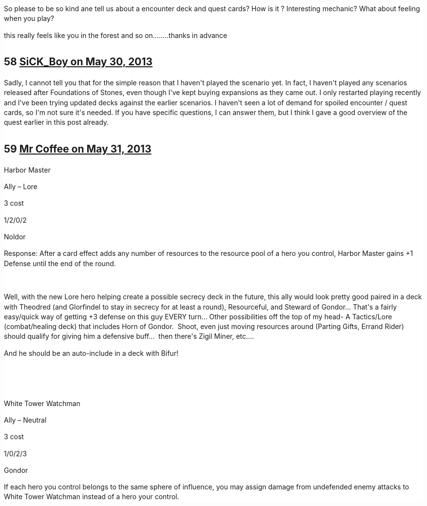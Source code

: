So please to be so kind ane tell us about a encounter deck and quest cards? How is it ? Interesting mechanic? What about feeling when you play?

this really feels like you in the forest and so on……..thanks in advance

## 58 [SiCK_Boy on May 30, 2013](https://community.fantasyflightgames.com/topic/84329-druadan-forest/?do=findComment&comment=800242)

Sadly, I cannot tell you that for the simple reason that I haven't played the scenario yet. In fact, I haven't played any scenarios released after Foundations of Stones, even though I've kept buying expansions as they came out. I only restarted playing recently and I've been trying updated decks against the earlier scenarios. I haven't seen a lot of demand for spoiled encounter / quest cards, so I'm not sure it's needed. If you have specific questions, I can answer them, but I think I gave a good overview of the quest earlier in this post already.

## 59 [Mr Coffee on May 31, 2013](https://community.fantasyflightgames.com/topic/84329-druadan-forest/?do=findComment&comment=800695)

Harbor Master

Ally – Lore

3 cost

1/2/0/2

Noldor

Response: After a card effect adds any number of resources to the resource pool of a hero you control, Harbor Master gains +1 Defense until the end of the round.

 

Well, with the new Lore hero helping create a possible secrecy deck in the future, this ally would look pretty good paired in a deck with Theodred (and Glorfindel to stay in secrecy for at least a round), Resourceful, and Steward of Gondor… That's a fairly easy/quick way of getting +3 defense on this guy EVERY turn… Other possibilities off the top of my head- A Tactics/Lore (combat/healing deck) that includes Horn of Gondor.  Shoot, even just moving resources around (Parting Gifts, Errand Rider) should qualify for giving him a defensive buff…  then there's Zigil Miner, etc….

And he should be an auto-include in a deck with Bifur!

 

 

White Tower Watchman

Ally – Neutral

3 cost

1/0/2/3

Gondor

If each hero you control belongs to the same sphere of influence, you may assign damage from undefended enemy attacks to White Tower Watchman instead of a hero your control.

